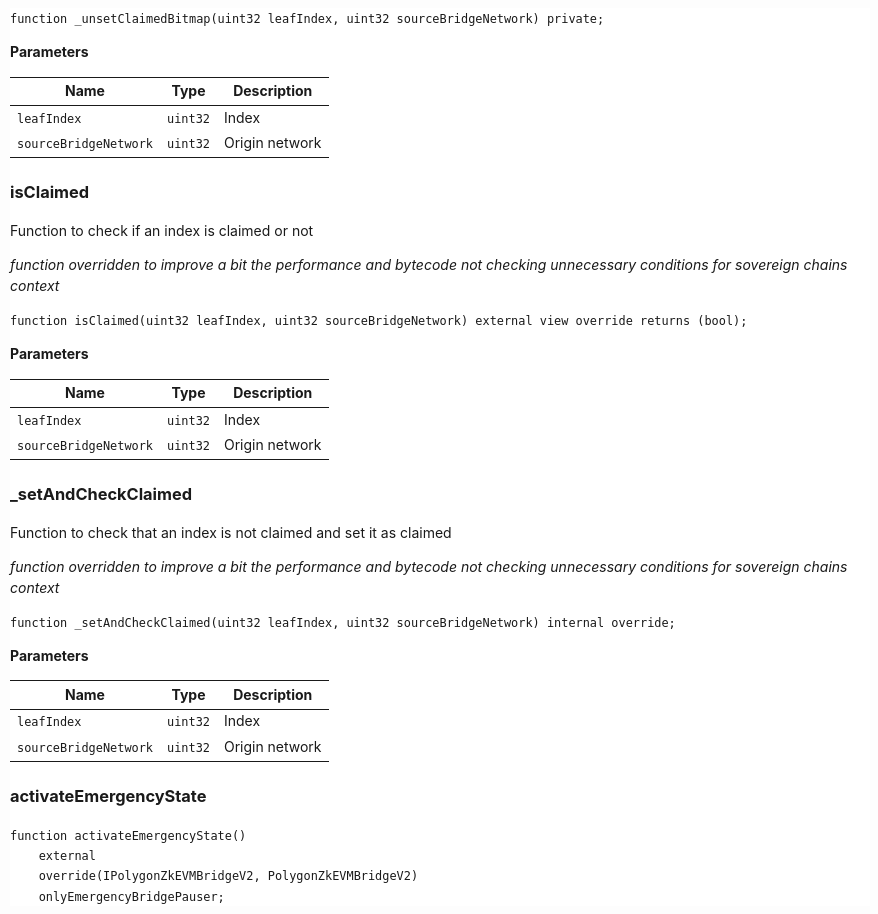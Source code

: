 
```solidity
function _unsetClaimedBitmap(uint32 leafIndex, uint32 sourceBridgeNetwork) private;
```
**Parameters**

|Name|Type|Description|
|----|----|-----------|
|`leafIndex`|`uint32`|Index|
|`sourceBridgeNetwork`|`uint32`|Origin network|


### isClaimed

Function to check if an index is claimed or not

*function overridden to improve a bit the performance and bytecode not checking unnecessary conditions for sovereign chains context*


```solidity
function isClaimed(uint32 leafIndex, uint32 sourceBridgeNetwork) external view override returns (bool);
```
**Parameters**

|Name|Type|Description|
|----|----|-----------|
|`leafIndex`|`uint32`|Index|
|`sourceBridgeNetwork`|`uint32`|Origin network|


### _setAndCheckClaimed

Function to check that an index is not claimed and set it as claimed

*function overridden to improve a bit the performance and bytecode not checking unnecessary conditions for sovereign chains context*


```solidity
function _setAndCheckClaimed(uint32 leafIndex, uint32 sourceBridgeNetwork) internal override;
```
**Parameters**

|Name|Type|Description|
|----|----|-----------|
|`leafIndex`|`uint32`|Index|
|`sourceBridgeNetwork`|`uint32`|Origin network|


### activateEmergencyState


```solidity
function activateEmergencyState()
    external
    override(IPolygonZkEVMBridgeV2, PolygonZkEVMBridgeV2)
    onlyEmergencyBridgePauser;
```
